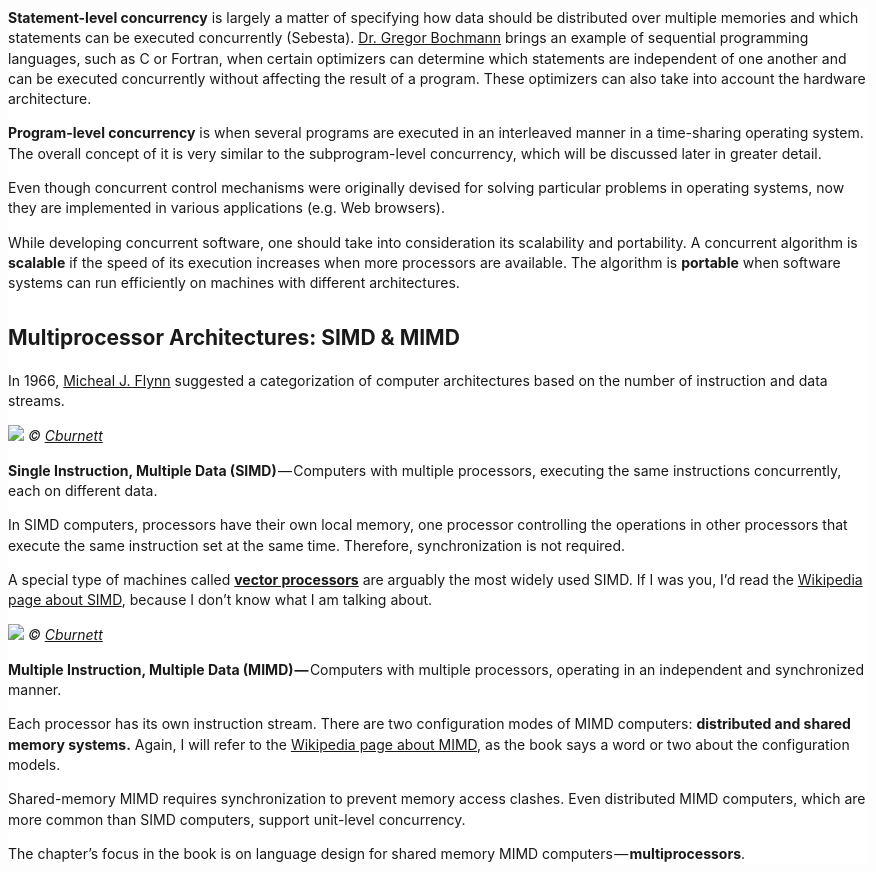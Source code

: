 **Statement-level concurrency** is largely a matter of specifying how data should be distributed over multiple memories and which statements can be executed concurrently (Sebesta). [Dr. Gregor Bochmann](https://www.site.uottawa.ca/~bochmann/SEG-2106-2506/Notes/M3-1-Concurrency/index.html#:~:text=Instruction%20concurrency%3A%20this%20is%20actually,some%20physical%20parallel%20computer%20architecture.) brings an example of sequential programming languages, such as C or Fortran, when certain optimizers can determine which statements are independent of one another and can be executed concurrently without affecting the result of a program. These optimizers can also take into account the hardware architecture.

**Program-level concurrency** is when several programs are executed in an interleaved manner in a time-sharing operating system. The overall concept of it is very similar to the subprogram-level concurrency, which will be discussed later in greater detail.

Even though concurrent control mechanisms were originally devised for solving particular problems in operating systems, now they are implemented in various applications (e.g. Web browsers).

While developing concurrent software, one should take into consideration its scalability and portability. A concurrent algorithm is **scalable** if the speed of its execution increases when more processors are available. The algorithm is **portable** when software systems can run efficiently on machines with different architectures.

## Multiprocessor Architectures: SIMD & MIMD

In 1966, [Micheal J. Flynn](https://en.wikipedia.org/wiki/Michael_J._Flynn) suggested a categorization of computer architectures based on the number of instruction and data streams.

![](https://cdn-images-1.medium.com/max/800/1*qdBeyEZihfErCjPll4oMAA.png)
*© [Cburnett](https://commons.wikimedia.org/wiki/File:SIMD.svg)*

**Single Instruction, Multiple Data (SIMD)** — Computers with multiple processors, executing the same instructions concurrently, each on different data.

In SIMD computers, processors have their own local memory, one processor controlling the operations in other processors that execute the same instruction set at the same time. Therefore, synchronization is not required.

A special type of machines called [**vector processors**](https://en.wikipedia.org/wiki/Vector_processor) are arguably the most widely used SIMD. If I was you, I’d read the [Wikipedia page about SIMD](https://en.wikipedia.org/wiki/SIMD), because I don’t know what I am talking about.

![](https://cdn-images-1.medium.com/max/800/1*ab8pm7CYOtP7j3pRIajYKw.png)
*© [Cburnett](https://commons.wikimedia.org/wiki/File:MIMD.svg)*

**Multiple Instruction, Multiple Data (MIMD) —** Computers with multiple processors, operating in an independent and synchronized manner.

Each processor has its own instruction stream. There are two configuration modes of MIMD computers: **distributed and shared memory systems.** Again, I will refer to the [Wikipedia page about MIMD](https://en.wikipedia.org/wiki/MIMD), as the book says a word or two about the configuration models.

Shared-memory MIMD requires synchronization to prevent memory access clashes. Even distributed MIMD computers, which are more common than SIMD computers, support unit-level concurrency.

The chapter’s focus in the book is on language design for shared memory MIMD computers — **multiprocessors**.
